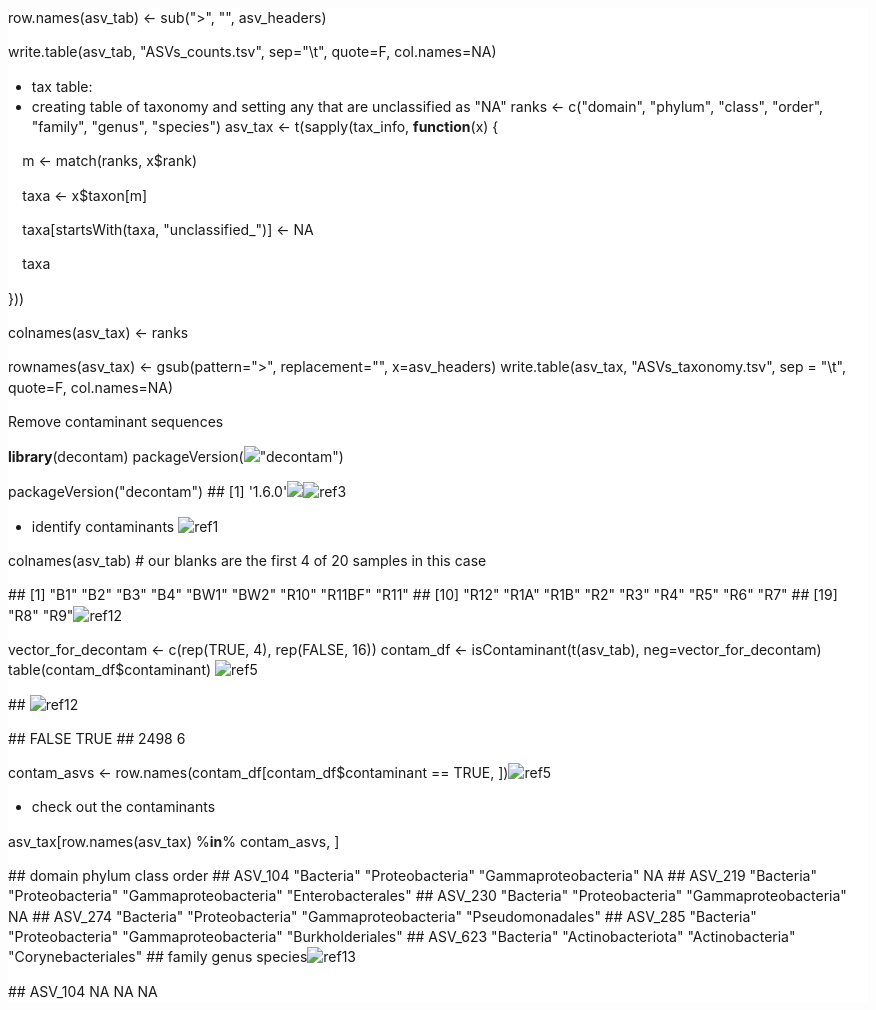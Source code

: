 row.names(asv\_tab) <- sub(">", "", asv\_headers)

write.table(asv\_tab, "ASVs\_counts.tsv", sep="\t", quote=F, col.names=NA)

- tax table:
- creating table of taxonomy and setting any that are unclassified as "NA" ranks <- c("domain", "phylum", "class", "order", "family", "genus", "species") asv\_tax <- t(sapply(tax\_info, **function**(x) {

`  `m <- match(ranks, x$rank)

`  `taxa <- x$taxon[m]

`  `taxa[startsWith(taxa, "unclassified\_")] <- NA

`  `taxa

}))

colnames(asv\_tax) <- ranks

rownames(asv\_tax) <- gsub(pattern=">", replacement="", x=asv\_headers) write.table(asv\_tax, "ASVs\_taxonomy.tsv", sep = "\t", quote=F, col.names=NA)

Remove contaminant sequences

**library**(decontam) packageVersion(![](Aspose.Words.c9141775-1976-49d0-9350-ba035ab5f116.028.png)"decontam") 

packageVersion("decontam") ## [1] '1.6.0'![](Aspose.Words.c9141775-1976-49d0-9350-ba035ab5f116.029.png)![ref3]

- identify contaminants ![ref1]

colnames(asv\_tab) # our blanks are the first 4 of 20 samples in this case

\##  [1] "B1"    "B2"    "B3"    "B4"    "BW1"   "BW2"   "R10"   "R11BF" "R11"  ## [10] "R12"   "R1A"   "R1B"   "R2"    "R3"    "R4"    "R5"    "R6"    "R7"   ## [19] "R8"    "R9"![ref12]

vector\_for\_decontam <- c(rep(TRUE, 4), rep(FALSE, 16)) contam\_df <- isContaminant(t(asv\_tab), neg=vector\_for\_decontam) table(contam\_df$contaminant) ![ref5]

\## ![ref12]

\## FALSE  TRUE ##  2498     6

contam\_asvs <- row.names(contam\_df[contam\_df$contaminant == TRUE, ])![ref5]

- check out the contaminants

asv\_tax[row.names(asv\_tax) %**in**% contam\_asvs, ]

\##         domain     phylum             class                 order              ## ASV\_104 "Bacteria" "Proteobacteria"   "Gammaproteobacteria" NA                 ## ASV\_219 "Bacteria" "Proteobacteria"   "Gammaproteobacteria" "Enterobacterales" ## ASV\_230 "Bacteria" "Proteobacteria"   "Gammaproteobacteria" NA                 ## ASV\_274 "Bacteria" "Proteobacteria"   "Gammaproteobacteria" "Pseudomonadales"  ## ASV\_285 "Bacteria" "Proteobacteria"   "Gammaproteobacteria" "Burkholderiales"  ## ASV\_623 "Bacteria" "Actinobacteriota" "Actinobacteria"      "Corynebacteriales" ##         family               genus             species![ref13]

\## ASV\_104 NA                   NA                NA     


[ref1]: Aspose.Words.c9141775-1976-49d0-9350-ba035ab5f116.004.png
[ref2]: Aspose.Words.c9141775-1976-49d0-9350-ba035ab5f116.005.png
[ref3]: Aspose.Words.c9141775-1976-49d0-9350-ba035ab5f116.006.png
[ref4]: Aspose.Words.c9141775-1976-49d0-9350-ba035ab5f116.007.png
[ref5]: Aspose.Words.c9141775-1976-49d0-9350-ba035ab5f116.012.png
[ref6]: Aspose.Words.c9141775-1976-49d0-9350-ba035ab5f116.016.png
[ref7]: Aspose.Words.c9141775-1976-49d0-9350-ba035ab5f116.017.png
[ref8]: Aspose.Words.c9141775-1976-49d0-9350-ba035ab5f116.018.png
[ref9]: Aspose.Words.c9141775-1976-49d0-9350-ba035ab5f116.022.png
[ref10]: Aspose.Words.c9141775-1976-49d0-9350-ba035ab5f116.023.png
[ref11]: Aspose.Words.c9141775-1976-49d0-9350-ba035ab5f116.024.png
[ref12]: Aspose.Words.c9141775-1976-49d0-9350-ba035ab5f116.030.png
[ref13]: Aspose.Words.c9141775-1976-49d0-9350-ba035ab5f116.031.png
[ref14]: Aspose.Words.c9141775-1976-49d0-9350-ba035ab5f116.034.png
[ref15]: Aspose.Words.c9141775-1976-49d0-9350-ba035ab5f116.036.png
[ref16]: Aspose.Words.c9141775-1976-49d0-9350-ba035ab5f116.038.png
[ref17]: Aspose.Words.c9141775-1976-49d0-9350-ba035ab5f116.040.png
[ref18]: Aspose.Words.c9141775-1976-49d0-9350-ba035ab5f116.045.png
[ref19]: Aspose.Words.c9141775-1976-49d0-9350-ba035ab5f116.056.jpeg
[ref20]: Aspose.Words.c9141775-1976-49d0-9350-ba035ab5f116.068.png
[ref21]: Aspose.Words.c9141775-1976-49d0-9350-ba035ab5f116.069.png